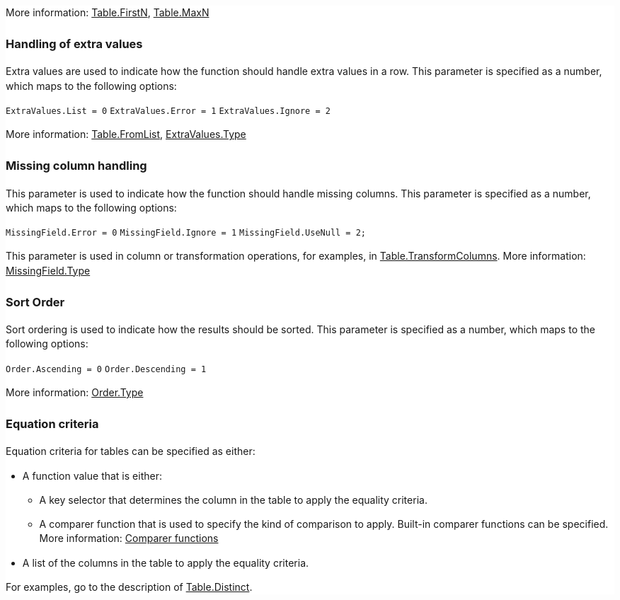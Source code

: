 More information: [Table.FirstN](table-firstn.md), [Table.MaxN](table-maxn.md)

### Handling of extra values

Extra values are used to indicate how the function should handle extra values in a row. This parameter is specified as a number, which maps to the following options:

`ExtraValues.List = 0`
`ExtraValues.Error = 1`
`ExtraValues.Ignore = 2`

More information: [Table.FromList](table-fromlist.md), [ExtraValues.Type](extravalues-type.md)

### Missing column handling

This parameter is used to indicate how the function should handle missing columns. This parameter is specified as a number, which maps to the following options:

`MissingField.Error = 0`
`MissingField.Ignore = 1`
`MissingField.UseNull = 2;`

This parameter is used in column or transformation operations, for examples, in [Table.TransformColumns](table-transformcolumns.md). More information: [MissingField.Type](missingfield-type.md)

### Sort Order

Sort ordering is used to indicate how the results should be sorted. This parameter is specified as a number, which maps to the following options:

`Order.Ascending = 0`
`Order.Descending = 1`

More information: [Order.Type](order-type.md)

### Equation criteria

Equation criteria for tables can be specified as either:

- A function value that is either:
  
  - A key selector that determines the column in the table to apply the equality criteria.

  - A comparer function that is used to specify the kind of comparison to apply. Built-in comparer functions can be specified. More information: [Comparer functions](comparer-functions.md)

- A list of the columns in the table to apply the equality criteria.

For examples, go to the description of [Table.Distinct](table-distinct.md).  
